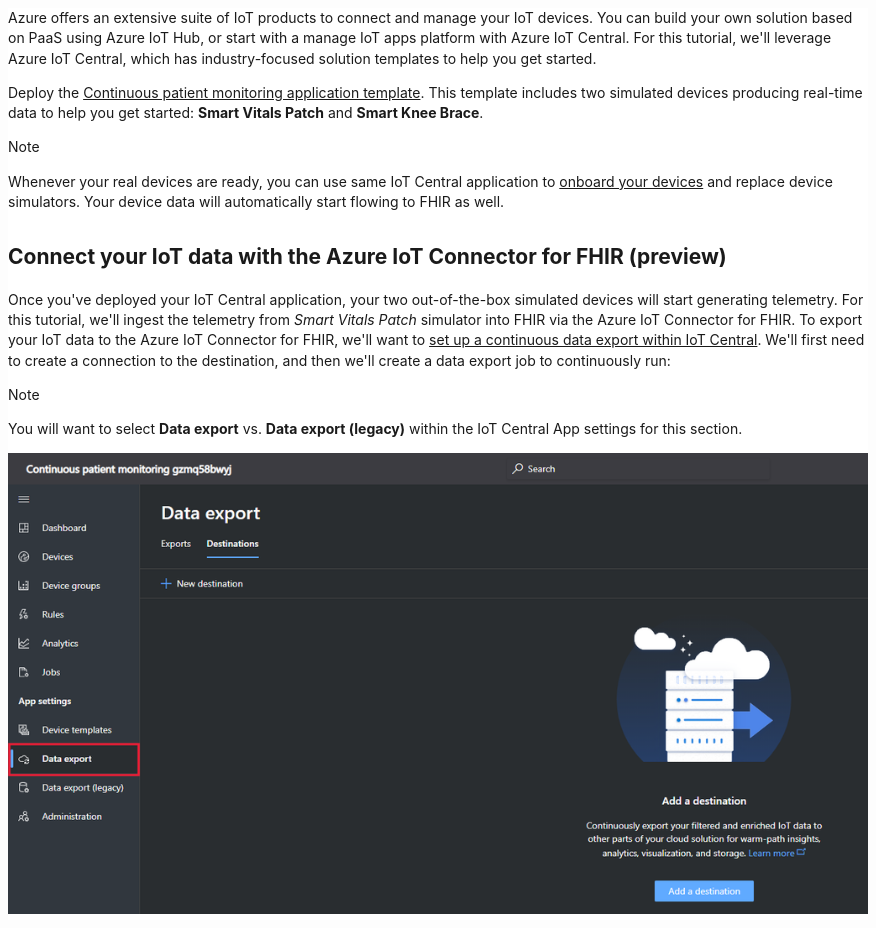 Azure offers an extensive suite of IoT products to connect and manage your IoT devices. You can build your own solution based on PaaS using Azure IoT Hub, or start with a manage IoT apps platform with Azure IoT Central. For this tutorial, we'll leverage Azure IoT Central, which has industry-focused solution templates to help you get started.

Deploy the [Continuous patient monitoring application template](../../iot-central/healthcare/tutorial-continuous-patient-monitoring.md#create-an-application-template). This template includes two simulated devices producing real-time data to help you get started: **Smart Vitals Patch** and **Smart Knee Brace**.

> [!NOTE]
> Whenever your real devices are ready, you can use same IoT Central application to [onboard your devices](../../iot-central/core/howto-set-up-template.md) and replace device simulators. Your device data will automatically start flowing to FHIR as well. 

## Connect your IoT data with the Azure IoT Connector for FHIR (preview)

Once you've deployed your IoT Central application, your two out-of-the-box simulated devices will start generating telemetry. For this tutorial, we'll ingest the telemetry from *Smart Vitals Patch* simulator into FHIR via the Azure IoT Connector for FHIR. To export your IoT data to the Azure IoT Connector for FHIR, we'll want to [set up a continuous data export within IoT Central](../../iot-central/core/howto-export-data.md). We'll first need to create a connection to the destination, and then we'll create a data export job to continuously run: 

> [!NOTE]
> You will want to select **Data export** vs. **Data export (legacy)** within the IoT Central App settings for this section.

[![IoT Central Data Export Settings](media/quickstart-iot-fhir-portal/iot-central-data-export-dashboard.png)](media/quickstart-iot-fhir-portal/iot-central-data-export-dashboard.png#lightbox)
